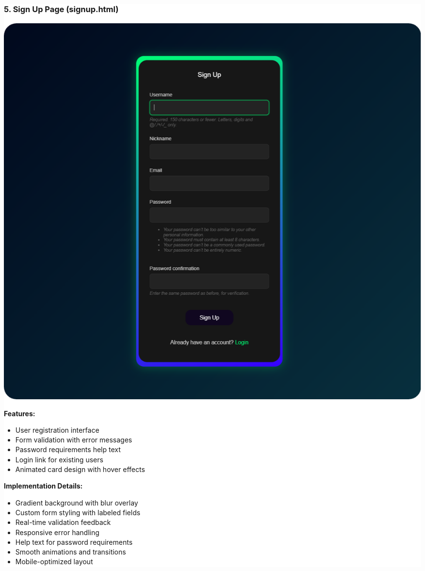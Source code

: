 ### 5. Sign Up Page (signup.html)
![Sign Up Page](https://raw.githubusercontent.com/NithishKumarAmjolu/space-chat/refs/heads/main/images/2.png)

**Features:**
- User registration interface
- Form validation with error messages
- Password requirements help text
- Login link for existing users
- Animated card design with hover effects

**Implementation Details:**
- Gradient background with blur overlay
- Custom form styling with labeled fields
- Real-time validation feedback
- Responsive error handling
- Help text for password requirements
- Smooth animations and transitions
- Mobile-optimized layout
